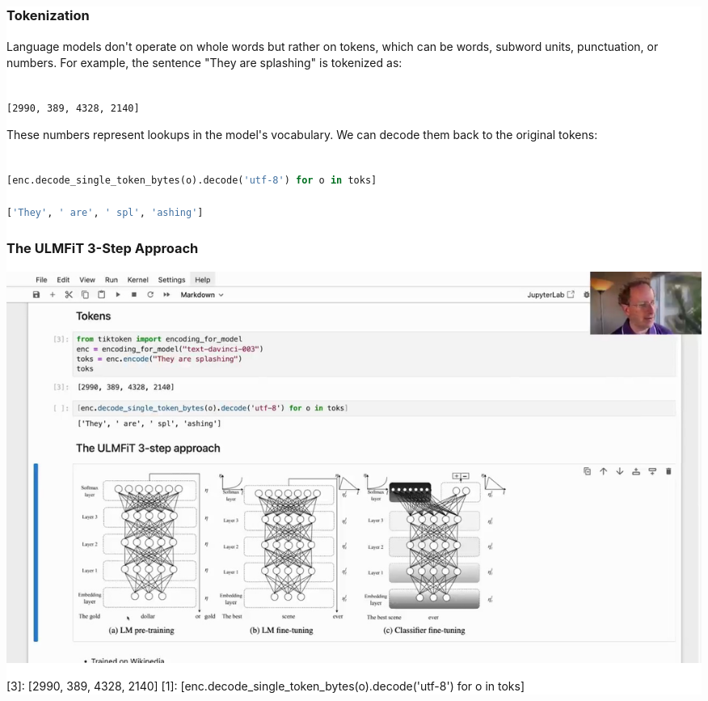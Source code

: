 

### Tokenization



Language models don't operate on whole words but rather on tokens, which can be words, subword units, punctuation, or numbers. For example, the sentence "They are splashing" is tokenized as:



```

[2990, 389, 4328, 2140]

```



These numbers represent lookups in the model's vocabulary. We can decode them back to the original tokens:



```python

[enc.decode_single_token_bytes(o).decode('utf-8') for o in toks]

['They', ' are', ' spl', 'ashing']

```



### The ULMFiT 3-Step Approach



<img src="/images/2024-04-04-hackers_guide_to_language_models/00432.jpg"/>


[3]: [2990, 389, 4328, 2140]
[1]: [enc.decode_single_token_bytes(o).decode('utf-8') for o in toks]